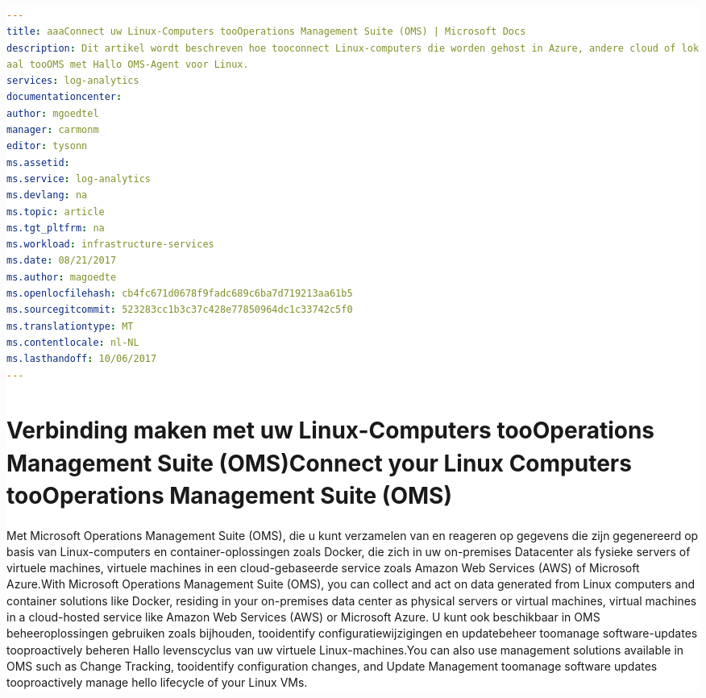 ```yaml
---
title: aaaConnect uw Linux-Computers tooOperations Management Suite (OMS) | Microsoft Docs
description: Dit artikel wordt beschreven hoe tooconnect Linux-computers die worden gehost in Azure, andere cloud of lokaal tooOMS met Hallo OMS-Agent voor Linux.
services: log-analytics
documentationcenter: 
author: mgoedtel
manager: carmonm
editor: tysonn
ms.assetid: 
ms.service: log-analytics
ms.devlang: na
ms.topic: article
ms.tgt_pltfrm: na
ms.workload: infrastructure-services
ms.date: 08/21/2017
ms.author: magoedte
ms.openlocfilehash: cb4fc671d0678f9fadc689c6ba7d719213aa61b5
ms.sourcegitcommit: 523283cc1b3c37c428e77850964dc1c33742c5f0
ms.translationtype: MT
ms.contentlocale: nl-NL
ms.lasthandoff: 10/06/2017
---
```

# <a name="connect-your-linux-computers-toooperations-management-suite-oms"></a><span data-ttu-id="e4702-103">Verbinding maken met uw Linux-Computers tooOperations Management Suite (OMS)</span><span class="sxs-lookup"><span data-stu-id="e4702-103">Connect your Linux Computers tooOperations Management Suite (OMS)</span></span> 

<span data-ttu-id="e4702-104">Met Microsoft Operations Management Suite (OMS), die u kunt verzamelen van en reageren op gegevens die zijn gegenereerd op basis van Linux-computers en container-oplossingen zoals Docker, die zich in uw on-premises Datacenter als fysieke servers of virtuele machines, virtuele machines in een cloud-gebaseerde service zoals Amazon Web Services (AWS) of Microsoft Azure.</span><span class="sxs-lookup"><span data-stu-id="e4702-104">With Microsoft Operations Management Suite (OMS), you can collect and act on data generated from Linux computers and container solutions like Docker, residing in your on-premises data center as physical servers or virtual machines, virtual machines in a cloud-hosted service like Amazon Web Services (AWS) or Microsoft Azure.</span></span> <span data-ttu-id="e4702-105">U kunt ook beschikbaar in OMS beheeroplossingen gebruiken zoals bijhouden, tooidentify configuratiewijzigingen en updatebeheer toomanage software-updates tooproactively beheren Hallo levenscyclus van uw virtuele Linux-machines.</span><span class="sxs-lookup"><span data-stu-id="e4702-105">You can also use management solutions available in OMS such as Change Tracking, tooidentify configuration changes, and Update Management toomanage software updates tooproactively manage hello lifecycle of your Linux VMs.</span></span> 

